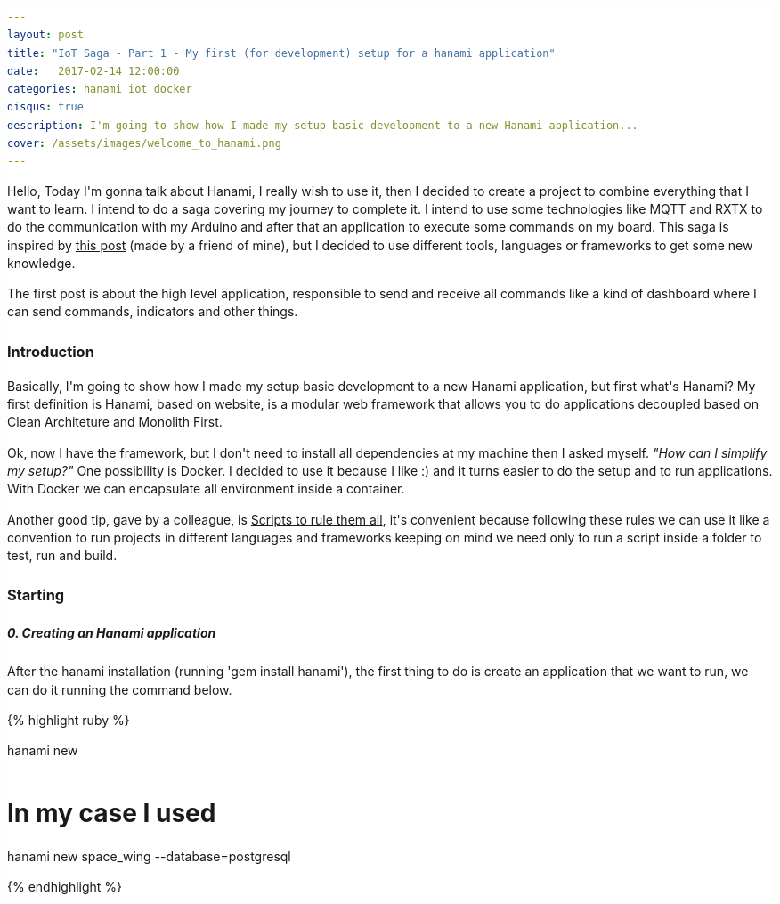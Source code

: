 ```yaml
---
layout: post
title: "IoT Saga - Part 1 - My first (for development) setup for a hanami application"
date:   2017-02-14 12:00:00
categories: hanami iot docker
disqus: true
description: I'm going to show how I made my setup basic development to a new Hanami application...
cover: /assets/images/welcome_to_hanami.png
---
```


Hello, Today I'm gonna talk about Hanami, I really wish to use it, then I decided to create a project to combine everything that I want to learn. I intend to do a saga covering my journey to complete it. I intend to use some technologies like MQTT and RXTX to do the communication with my Arduino and after that an application to execute some commands on my board. This saga is inspired by [this post][mqtt-sergioaugrod] (made by a friend of mine), but I decided to use different tools, languages or frameworks to get some new knowledge.

The first post is about the high level application, responsible to send and receive all commands like a kind of dashboard where I can send commands, indicators and other things.

### Introduction

Basically, I'm going to show how I made my setup basic development to a new Hanami application, but first what's Hanami? My first definition is Hanami, based on website, is a modular web framework that allows you to do applications decoupled based on [Clean Architeture][clean_architeture] and [Monolith First][monotith_first].

Ok, now I have the framework, but I don't need to install all dependencies at my machine then I asked myself. *"How can I simplify my setup?"* One possibility is Docker. I decided to use it because I like :) and it turns easier to do the setup and to run applications. With Docker we can encapsulate all environment inside a container.

Another good tip, gave by a colleague, is [Scripts to rule them all][script_rule_them_all], it's convenient because following these rules we can use it like a convention to run projects in different languages and frameworks keeping on mind we need only to run a script inside a folder to test, run and build.

### Starting

##### 0. Creating an Hanami application
After the hanami installation (running 'gem install hanami'), the first thing to do is create an application that we want to run, we can do it running the command below.

{% highlight ruby %}

hanami new <project-name>

# In my case I used
hanami new space_wing --database=postgresql

{% endhighlight %}


[mqtt-sergioaugrod]: https://www.sergioaugrod.com.br/iot-arduino-serial-e-mqtt/
[hanami]: http://hanamirb.org
[docker_install]: https://docs.docker.com/engine/installation/
[command_new]: https://github.com/hanami/hanami/blob/master/lib/hanami/commands/new/app.rb
[monotith_first]: https://martinfowler.com/bliki/MonolithFirst.html
[clean_architeture]: https://8thlight.com/blog/uncle-bob/2012/08/13/the-clean-architecture.html
[script_rule_them_all]: https://github.com/github/scripts-to-rule-them-all